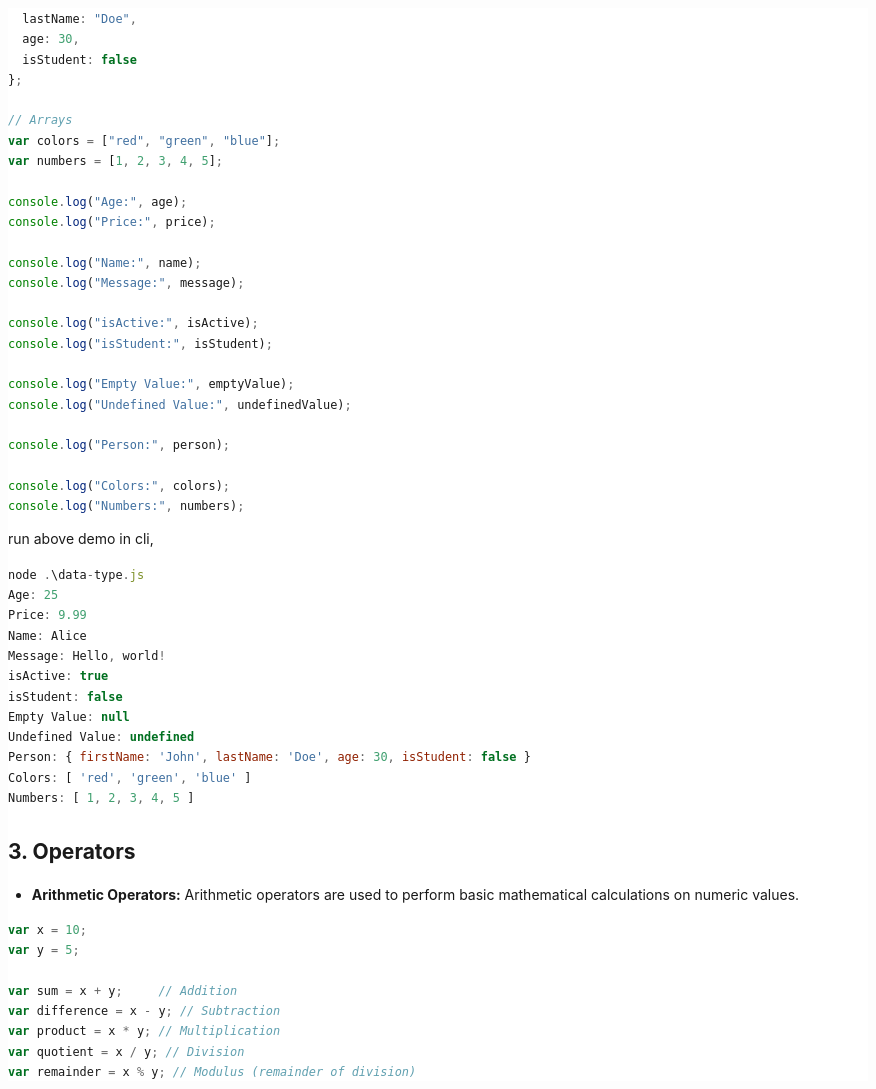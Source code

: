 ```javascript
  lastName: "Doe",
  age: 30,
  isStudent: false
};

// Arrays
var colors = ["red", "green", "blue"];
var numbers = [1, 2, 3, 4, 5];

console.log("Age:", age);
console.log("Price:", price);

console.log("Name:", name);
console.log("Message:", message);

console.log("isActive:", isActive);
console.log("isStudent:", isStudent);

console.log("Empty Value:", emptyValue);
console.log("Undefined Value:", undefinedValue);

console.log("Person:", person);

console.log("Colors:", colors);
console.log("Numbers:", numbers);
```

run above demo in cli,
```javascript
node .\data-type.js
Age: 25
Price: 9.99
Name: Alice
Message: Hello, world!
isActive: true
isStudent: false
Empty Value: null
Undefined Value: undefined
Person: { firstName: 'John', lastName: 'Doe', age: 30, isStudent: false }
Colors: [ 'red', 'green', 'blue' ]
Numbers: [ 1, 2, 3, 4, 5 ]
```



## 3. Operators

- **Arithmetic Operators:**
Arithmetic operators are used to perform basic mathematical calculations on numeric values.

```javascript
var x = 10;
var y = 5;

var sum = x + y;     // Addition
var difference = x - y; // Subtraction
var product = x * y; // Multiplication
var quotient = x / y; // Division
var remainder = x % y; // Modulus (remainder of division)
```
